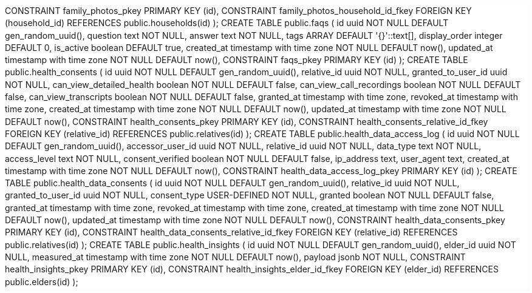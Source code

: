 CONSTRAINT family_photos_pkey PRIMARY KEY (id),
CONSTRAINT family_photos_household_id_fkey FOREIGN KEY (household_id) REFERENCES public.households(id)
);
CREATE TABLE public.faqs (
id uuid NOT NULL DEFAULT gen_random_uuid(),
question text NOT NULL,
answer text NOT NULL,
tags ARRAY DEFAULT '{}'::text[],
display_order integer DEFAULT 0,
is_active boolean DEFAULT true,
created_at timestamp with time zone NOT NULL DEFAULT now(),
updated_at timestamp with time zone NOT NULL DEFAULT now(),
CONSTRAINT faqs_pkey PRIMARY KEY (id)
);
CREATE TABLE public.health_consents (
id uuid NOT NULL DEFAULT gen_random_uuid(),
relative_id uuid NOT NULL,
granted_to_user_id uuid NOT NULL,
can_view_detailed_health boolean NOT NULL DEFAULT false,
can_view_call_recordings boolean NOT NULL DEFAULT false,
can_view_transcripts boolean NOT NULL DEFAULT false,
granted_at timestamp with time zone,
revoked_at timestamp with time zone,
created_at timestamp with time zone NOT NULL DEFAULT now(),
updated_at timestamp with time zone NOT NULL DEFAULT now(),
CONSTRAINT health_consents_pkey PRIMARY KEY (id),
CONSTRAINT health_consents_relative_id_fkey FOREIGN KEY (relative_id) REFERENCES public.relatives(id)
);
CREATE TABLE public.health_data_access_log (
id uuid NOT NULL DEFAULT gen_random_uuid(),
accessor_user_id uuid NOT NULL,
relative_id uuid NOT NULL,
data_type text NOT NULL,
access_level text NOT NULL,
consent_verified boolean NOT NULL DEFAULT false,
ip_address text,
user_agent text,
created_at timestamp with time zone NOT NULL DEFAULT now(),
CONSTRAINT health_data_access_log_pkey PRIMARY KEY (id)
);
CREATE TABLE public.health_data_consents (
id uuid NOT NULL DEFAULT gen_random_uuid(),
relative_id uuid NOT NULL,
granted_to_user_id uuid NOT NULL,
consent_type USER-DEFINED NOT NULL,
granted boolean NOT NULL DEFAULT false,
granted_at timestamp with time zone,
revoked_at timestamp with time zone,
created_at timestamp with time zone NOT NULL DEFAULT now(),
updated_at timestamp with time zone NOT NULL DEFAULT now(),
CONSTRAINT health_data_consents_pkey PRIMARY KEY (id),
CONSTRAINT health_data_consents_relative_id_fkey FOREIGN KEY (relative_id) REFERENCES public.relatives(id)
);
CREATE TABLE public.health_insights (
id uuid NOT NULL DEFAULT gen_random_uuid(),
elder_id uuid NOT NULL,
measured_at timestamp with time zone NOT NULL DEFAULT now(),
payload jsonb NOT NULL,
CONSTRAINT health_insights_pkey PRIMARY KEY (id),
CONSTRAINT health_insights_elder_id_fkey FOREIGN KEY (elder_id) REFERENCES public.elders(id)
);